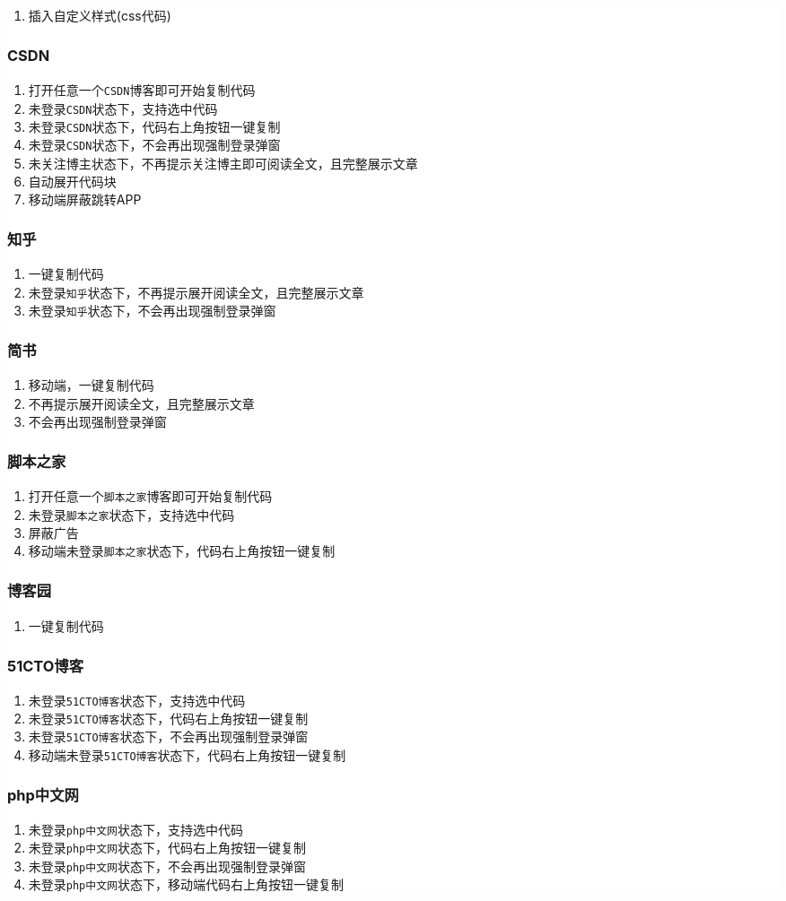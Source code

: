 1. 插入自定义样式(css代码)

### CSDN

1. 打开任意一个`CSDN`博客即可开始复制代码
2. 未登录`CSDN`状态下，支持选中代码
3. 未登录`CSDN`状态下，代码右上角按钮一键复制
4. 未登录`CSDN`状态下，不会再出现强制登录弹窗
5. 未关注博主状态下，不再提示关注博主即可阅读全文，且完整展示文章
6. 自动展开代码块
7. 移动端屏蔽跳转APP

### 知乎

1. 一键复制代码
2. 未登录`知乎`状态下，不再提示展开阅读全文，且完整展示文章
3. 未登录`知乎`状态下，不会再出现强制登录弹窗

### 简书

1. 移动端，一键复制代码
2. 不再提示展开阅读全文，且完整展示文章
3. 不会再出现强制登录弹窗

### 脚本之家

1. 打开任意一个`脚本之家`博客即可开始复制代码
2. 未登录`脚本之家`状态下，支持选中代码
3. 屏蔽广告
4. 移动端未登录`脚本之家`状态下，代码右上角按钮一键复制

### 博客园

1. 一键复制代码

### 51CTO博客

1. 未登录`51CTO博客`状态下，支持选中代码
2. 未登录`51CTO博客`状态下，代码右上角按钮一键复制
3. 未登录`51CTO博客`状态下，不会再出现强制登录弹窗
4. 移动端未登录`51CTO博客`状态下，代码右上角按钮一键复制

### php中文网

1. 未登录`php中文网`状态下，支持选中代码
2. 未登录`php中文网`状态下，代码右上角按钮一键复制
3. 未登录`php中文网`状态下，不会再出现强制登录弹窗
4. 未登录`php中文网`状态下，移动端代码右上角按钮一键复制
